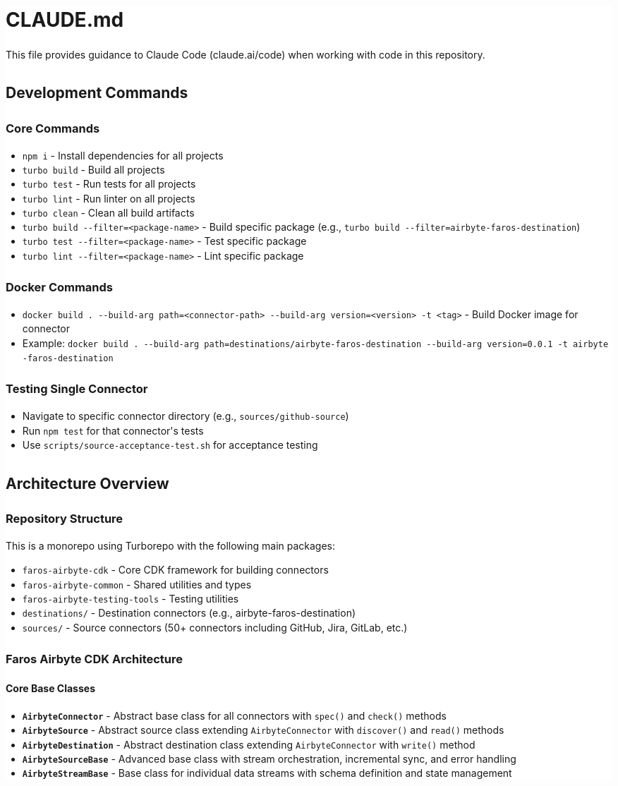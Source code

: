 # CLAUDE.md

This file provides guidance to Claude Code (claude.ai/code) when working with code in this repository.

## Development Commands

### Core Commands
- `npm i` - Install dependencies for all projects
- `turbo build` - Build all projects
- `turbo test` - Run tests for all projects
- `turbo lint` - Run linter on all projects
- `turbo clean` - Clean all build artifacts
- `turbo build --filter=<package-name>` - Build specific package (e.g., `turbo build --filter=airbyte-faros-destination`)
- `turbo test --filter=<package-name>` - Test specific package
- `turbo lint --filter=<package-name>` - Lint specific package

### Docker Commands
- `docker build . --build-arg path=<connector-path> --build-arg version=<version> -t <tag>` - Build Docker image for connector
- Example: `docker build . --build-arg path=destinations/airbyte-faros-destination --build-arg version=0.0.1 -t airbyte-faros-destination`

### Testing Single Connector
- Navigate to specific connector directory (e.g., `sources/github-source`)
- Run `npm test` for that connector's tests
- Use `scripts/source-acceptance-test.sh` for acceptance testing

## Architecture Overview

### Repository Structure
This is a monorepo using Turborepo with the following main packages:
- `faros-airbyte-cdk` - Core CDK framework for building connectors
- `faros-airbyte-common` - Shared utilities and types
- `faros-airbyte-testing-tools` - Testing utilities
- `destinations/` - Destination connectors (e.g., airbyte-faros-destination)
- `sources/` - Source connectors (50+ connectors including GitHub, Jira, GitLab, etc.)

### Faros Airbyte CDK Architecture

#### Core Base Classes
- **`AirbyteConnector`** - Abstract base class for all connectors with `spec()` and `check()` methods
- **`AirbyteSource`** - Abstract source class extending `AirbyteConnector` with `discover()` and `read()` methods
- **`AirbyteDestination`** - Abstract destination class extending `AirbyteConnector` with `write()` method
- **`AirbyteSourceBase`** - Advanced base class with stream orchestration, incremental sync, and error handling
- **`AirbyteStreamBase`** - Base class for individual data streams with schema definition and state management
